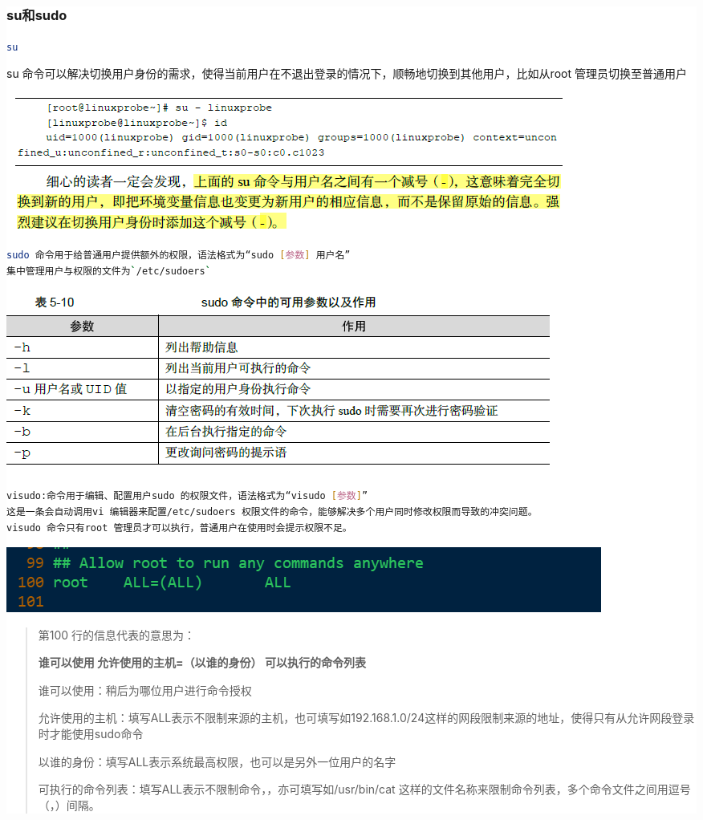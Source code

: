 ### su和sudo

~~~bash
su

~~~

su 命令可以解决切换用户身份的需求，使得当前用户在不退出登录的情况下，顺畅地切换到其他用户，比如从root 管理员切换至普通用户

![image-20230402153157859](计算机类书籍阅读.assets/image-20230402153157859.png)

~~~bash
sudo 命令用于给普通用户提供额外的权限，语法格式为“sudo [参数] 用户名”
集中管理用户与权限的文件为`/etc/sudoers`
~~~

![image-20230402153749529](计算机类书籍阅读.assets/image-20230402153749529.png)

~~~bash
visudo:命令用于编辑、配置用户sudo 的权限文件，语法格式为“visudo [参数]”
这是一条会自动调用vi 编辑器来配置/etc/sudoers 权限文件的命令，能够解决多个用户同时修改权限而导致的冲突问题。
visudo 命令只有root 管理员才可以执行，普通用户在使用时会提示权限不足。
~~~

![image-20230402154136513](计算机类书籍阅读.assets/image-20230402154136513.png)

>  第100 行的信息代表的意思为：
>
> **谁可以使用	允许使用的主机=（以谁的身份）	可以执行的命令列表**
>
> 谁可以使用：稍后为哪位用户进行命令授权
>
> 允许使用的主机：填写ALL表示不限制来源的主机，也可填写如192.168.1.0/24这样的网段限制来源的地址，使得只有从允许网段登录时才能使用sudo命令
>
> 以谁的身份：填写ALL表示系统最高权限，也可以是另外一位用户的名字
>
> 可执行的命令列表：填写ALL表示不限制命令，，亦可填写如/usr/bin/cat 这样的文件名称来限制命令列表，多个命令文件之间用逗号（，）间隔。
